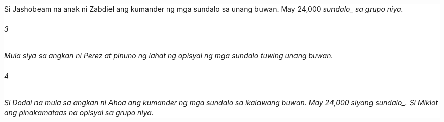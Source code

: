 


Si Jashobeam na anak ni Zabdiel ang kumander ng mga sundalo sa unang buwan. May 24,000 <i class="trans-change">sundalo_ sa grupo niya. 





















###### 3 










Mula siya sa angkan ni Perez at pinuno ng lahat ng opisyal ng mga sundalo tuwing unang buwan. 





















###### 4 










Si Dodai na mula sa angkan ni Ahoa ang kumander ng mga sundalo sa ikalawang buwan. May 24,000 siyang <i class="trans-change">sundalo_. Si Miklot ang pinakamataas na opisyal sa grupo niya. 













